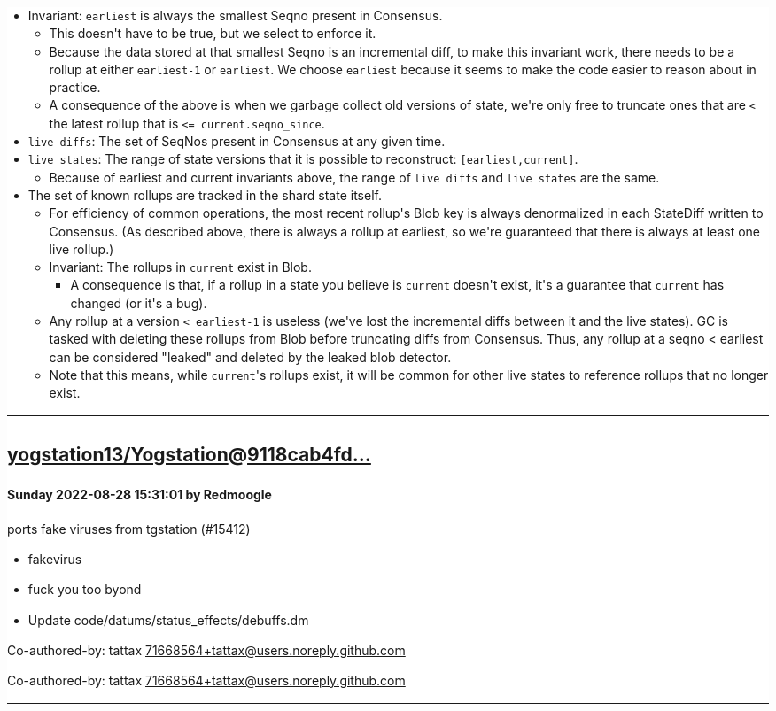   - Invariant: `earliest` is always the smallest Seqno present in
    Consensus.
    - This doesn't have to be true, but we select to enforce it.
    - Because the data stored at that smallest Seqno is an incremental
      diff, to make this invariant work, there needs to be a rollup at
      either `earliest-1` or `earliest`. We choose `earliest` because it
      seems to make the code easier to reason about in practice.
    - A consequence of the above is when we garbage collect old versions
      of state, we're only free to truncate ones that are `<` the latest
      rollup that is `<= current.seqno_since`.
- `live diffs`: The set of SeqNos present in Consensus at any given
  time.
- `live states`: The range of state versions that it is possible to
  reconstruct: `[earliest,current]`.
  - Because of earliest and current invariants above, the range of `live
    diffs` and `live states` are the same.
- The set of known rollups are tracked in the shard state itself.
  - For efficiency of common operations, the most recent rollup's Blob
    key is always denormalized in each StateDiff written to Consensus.
    (As described above, there is always a rollup at earliest, so we're
    guaranteed that there is always at least one live rollup.)
  - Invariant: The rollups in `current` exist in Blob.
    - A consequence is that, if a rollup in a state you believe is
      `current` doesn't exist, it's a guarantee that `current` has
      changed (or it's a bug).
  - Any rollup at a version `< earliest-1` is useless (we've lost the
    incremental diffs between it and the live states). GC is tasked with
    deleting these rollups from Blob before truncating diffs from
    Consensus. Thus, any rollup at a seqno < earliest can be considered
    "leaked" and deleted by the leaked blob detector.
  - Note that this means, while `current`'s rollups exist, it will be
    common for other live states to reference rollups that no longer
    exist.

---
## [yogstation13/Yogstation](https://github.com/yogstation13/Yogstation)@[9118cab4fd...](https://github.com/yogstation13/Yogstation/commit/9118cab4fda02a964b40895aa7aedf3dd55580ef)
#### Sunday 2022-08-28 15:31:01 by Redmoogle

ports fake viruses from tgstation (#15412)

* fakevirus

* fuck you too byond

* Update code/datums/status_effects/debuffs.dm

Co-authored-by: tattax <71668564+tattax@users.noreply.github.com>

Co-authored-by: tattax <71668564+tattax@users.noreply.github.com>

---